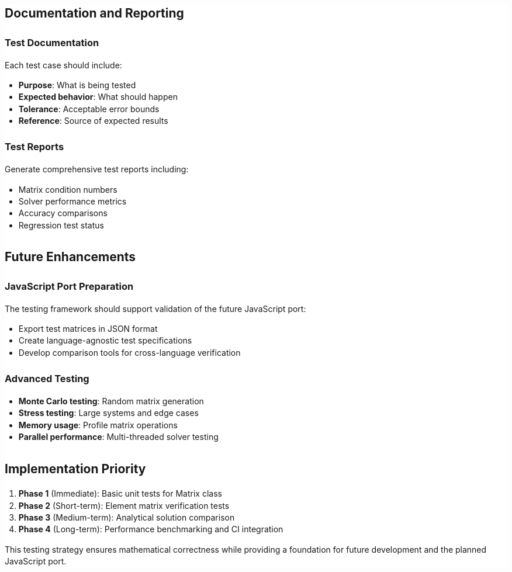 ## Documentation and Reporting

### Test Documentation
Each test case should include:
- **Purpose**: What is being tested
- **Expected behavior**: What should happen
- **Tolerance**: Acceptable error bounds
- **Reference**: Source of expected results

### Test Reports
Generate comprehensive test reports including:
- Matrix condition numbers
- Solver performance metrics
- Accuracy comparisons
- Regression test status

## Future Enhancements

### JavaScript Port Preparation
The testing framework should support validation of the future JavaScript port:
- Export test matrices in JSON format
- Create language-agnostic test specifications
- Develop comparison tools for cross-language verification

### Advanced Testing
- **Monte Carlo testing**: Random matrix generation
- **Stress testing**: Large systems and edge cases
- **Memory usage**: Profile matrix operations
- **Parallel performance**: Multi-threaded solver testing

## Implementation Priority

1. **Phase 1** (Immediate): Basic unit tests for Matrix class
2. **Phase 2** (Short-term): Element matrix verification tests
3. **Phase 3** (Medium-term): Analytical solution comparison
4. **Phase 4** (Long-term): Performance benchmarking and CI integration

This testing strategy ensures mathematical correctness while providing a foundation for future development and the planned JavaScript port.